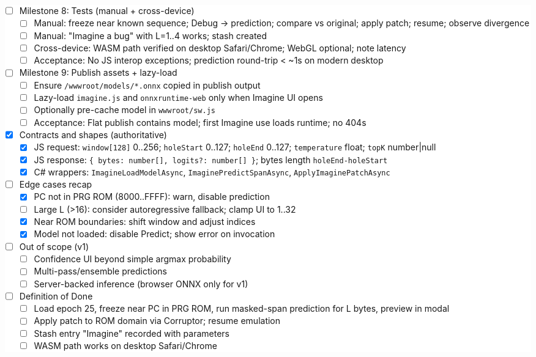 - [ ] Milestone 8: Tests (manual + cross-device)
  - [ ] Manual: freeze near known sequence; Debug → prediction; compare vs original; apply patch; resume; observe divergence
  - [ ] Manual: "Imagine a bug" with L=1..4 works; stash created
  - [ ] Cross-device: WASM path verified on desktop Safari/Chrome; WebGL optional; note latency
  - [ ] Acceptance: No JS interop exceptions; prediction round-trip < ~1s on modern desktop

- [ ] Milestone 9: Publish assets + lazy-load
  - [ ] Ensure `/wwwroot/models/*.onnx` copied in publish output
  - [ ] Lazy-load `imagine.js` and `onnxruntime-web` only when Imagine UI opens
  - [ ] Optionally pre-cache model in `wwwroot/sw.js`
  - [ ] Acceptance: Flat publish contains model; first Imagine use loads runtime; no 404s

- [x] Contracts and shapes (authoritative)
  - [x] JS request: `window[128]` 0..256; `holeStart` 0..127; `holeEnd` 0..127; `temperature` float; `topK` number|null
  - [x] JS response: `{ bytes: number[], logits?: number[] }`; bytes length `holeEnd-holeStart`
  - [x] C# wrappers: `ImagineLoadModelAsync`, `ImaginePredictSpanAsync`, `ApplyImaginePatchAsync`

- [ ] Edge cases recap
  - [x] PC not in PRG ROM ($8000..$FFFF): warn, disable prediction
  - [ ] Large L (>16): consider autoregressive fallback; clamp UI to 1..32
  - [x] Near ROM boundaries: shift window and adjust indices
  - [x] Model not loaded: disable Predict; show error on invocation

- [ ] Out of scope (v1)
  - [ ] Confidence UI beyond simple argmax probability
  - [ ] Multi-pass/ensemble predictions
  - [ ] Server-backed inference (browser ONNX only for v1)

- [ ] Definition of Done
  - [ ] Load epoch 25, freeze near PC in PRG ROM, run masked-span prediction for L bytes, preview in modal
  - [ ] Apply patch to ROM domain via Corruptor; resume emulation
  - [ ] Stash entry "Imagine" recorded with parameters
  - [ ] WASM path works on desktop Safari/Chrome